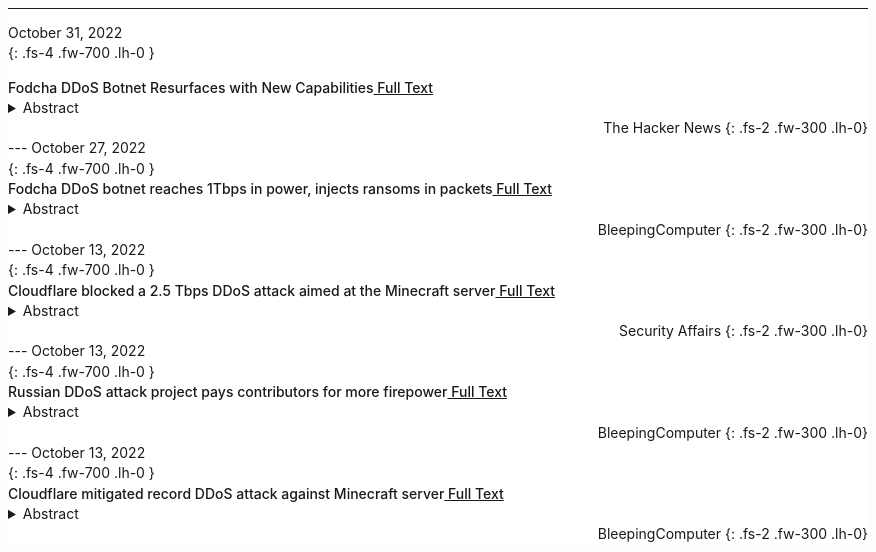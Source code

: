 
---
October 31, 2022 <br>
{: .fs-4 .fw-700 .lh-0  }
<p style="font-weight:500; margin:0px" markdown="1">
Fodcha DDoS Botnet Resurfaces with New Capabilities<a href="https://thehackernews.com/2022/10/fodcha-ddos-botnet-resurfaces-with-new.html"> Full Text</a>
</p>
<details><summary>Abstract</summary></details>
<div style="text-align: right" markdown="1">
The Hacker News
{: .fs-2 .fw-300 .lh-0}
</div>
---
October 27, 2022 <br>
{: .fs-4 .fw-700 .lh-0  }
<p style="font-weight:500; margin:0px" markdown="1">
Fodcha DDoS botnet reaches 1Tbps in power, injects ransoms in packets<a href="https://www.bleepingcomputer.com/news/security/fodcha-ddos-botnet-reaches-1tbps-in-power-injects-ransoms-in-packets/"> Full Text</a>
</p>
<details><summary>Abstract</summary></details>
<div style="text-align: right" markdown="1">
BleepingComputer
{: .fs-2 .fw-300 .lh-0}
</div>
---
October 13, 2022 <br>
{: .fs-4 .fw-700 .lh-0  }
<p style="font-weight:500; margin:0px" markdown="1">
Cloudflare blocked a 2.5 Tbps DDoS attack aimed at the Minecraft server<a href="https://securityaffairs.co/wordpress/137062/hacking/ddos-attack-record-q3-2022.html"> Full Text</a>
</p>
<details><summary>Abstract</summary></details>
<div style="text-align: right" markdown="1">
Security Affairs
{: .fs-2 .fw-300 .lh-0}
</div>
---
October 13, 2022 <br>
{: .fs-4 .fw-700 .lh-0  }
<p style="font-weight:500; margin:0px" markdown="1">
Russian DDoS attack project pays contributors for more firepower<a href="https://www.bleepingcomputer.com/news/security/russian-ddos-attack-project-pays-contributors-for-more-firepower/"> Full Text</a>
</p>
<details><summary>Abstract</summary></details>
<div style="text-align: right" markdown="1">
BleepingComputer
{: .fs-2 .fw-300 .lh-0}
</div>
---
October 13, 2022 <br>
{: .fs-4 .fw-700 .lh-0  }
<p style="font-weight:500; margin:0px" markdown="1">
Cloudflare mitigated record DDoS attack against Minecraft server<a href="https://www.bleepingcomputer.com/news/security/cloudflare-mitigated-record-ddos-attack-against-minecraft-server/"> Full Text</a>
</p>
<details><summary>Abstract</summary></details>
<div style="text-align: right" markdown="1">
BleepingComputer
{: .fs-2 .fw-300 .lh-0}
</div>